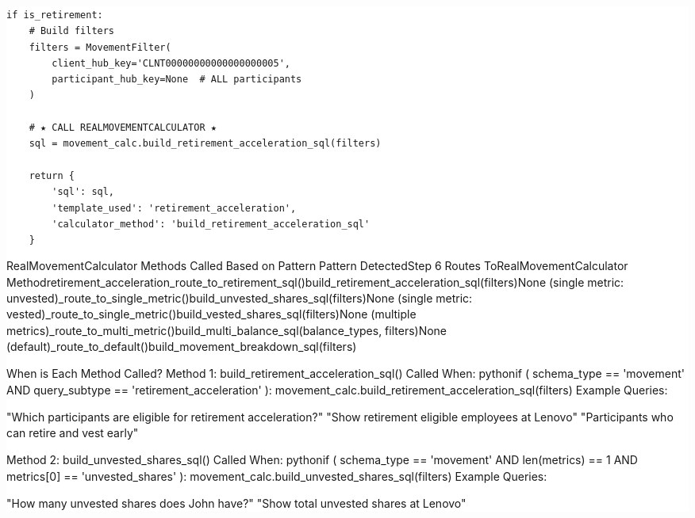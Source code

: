     if is_retirement:
        # Build filters
        filters = MovementFilter(
            client_hub_key='CLNT00000000000000000005',
            participant_hub_key=None  # ALL participants
        )
        
        # ★ CALL REALMOVEMENTCALCULATOR ★
        sql = movement_calc.build_retirement_acceleration_sql(filters)
        
        return {
            'sql': sql,
            'template_used': 'retirement_acceleration',
            'calculator_method': 'build_retirement_acceleration_sql'
        }

RealMovementCalculator Methods Called Based on Pattern
Pattern DetectedStep 6 Routes ToRealMovementCalculator Methodretirement_acceleration_route_to_retirement_sql()build_retirement_acceleration_sql(filters)None (single metric: unvested)_route_to_single_metric()build_unvested_shares_sql(filters)None (single metric: vested)_route_to_single_metric()build_vested_shares_sql(filters)None (multiple metrics)_route_to_multi_metric()build_multi_balance_sql(balance_types, filters)None (default)_route_to_default()build_movement_breakdown_sql(filters)

When is Each Method Called?
Method 1: build_retirement_acceleration_sql()
Called When:
pythonif (
    schema_type == 'movement' AND
    query_subtype == 'retirement_acceleration'
):
    movement_calc.build_retirement_acceleration_sql(filters)
Example Queries:

"Which participants are eligible for retirement acceleration?"
"Show retirement eligible employees at Lenovo"
"Participants who can retire and vest early"


Method 2: build_unvested_shares_sql()
Called When:
pythonif (
    schema_type == 'movement' AND
    len(metrics) == 1 AND
    metrics[0] == 'unvested_shares'
):
    movement_calc.build_unvested_shares_sql(filters)
Example Queries:

"How many unvested shares does John have?"
"Show total unvested shares at Lenovo"

